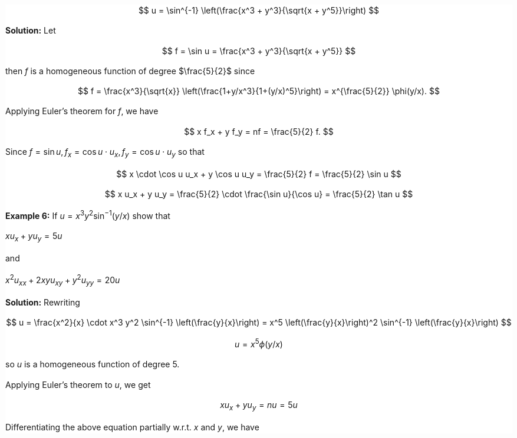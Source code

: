 $$
u = \sin^{-1} \left(\frac{x^3 + y^3}{\sqrt{x + y^5}}\right)
$$

**Solution:** Let

$$
f = \sin u = \frac{x^3 + y^3}{\sqrt{x + y^5}}
$$

then $f$ is a homogeneous function of degree $\frac{5}{2}$ since

$$
f = \frac{x^3}{\sqrt{x}} \left(\frac{1+y/x^3}{1+(y/x)^5}\right) = x^{\frac{5}{2}} \phi(y/x).
$$

Applying Euler’s theorem for $f$, we have

$$
x f_x + y f_y = nf = \frac{5}{2} f.
$$

Since $f = \sin u, f_x = \cos u \cdot u_x, f_y = \cos u \cdot u_y$ so that

$$
x \cdot \cos u u_x + y \cos u u_y = \frac{5}{2} f = \frac{5}{2} \sin u
$$

$$
x u_x + y u_y = \frac{5}{2} \cdot \frac{\sin u}{\cos u} = \frac{5}{2} \tan u
$$

**Example 6:** If $u = x^3 y^2 \sin^{-1}(y/x)$ show that

$x u_x + y u_y = 5u$

and

$x^2 u_{xx} + 2x y u_{xy} + y^2 u_{yy} = 20u$

**Solution:** Rewriting

$$
u = \frac{x^2}{x} \cdot x^3 y^2 \sin^{-1} \left(\frac{y}{x}\right) = x^5 \left(\frac{y}{x}\right)^2 \sin^{-1} \left(\frac{y}{x}\right)
$$

$$
u = x^5 \phi(y/x)
$$

so $u$ is a homogeneous function of degree 5.

Applying Euler’s theorem to $u$, we get

$$
x u_x + y u_y = nu = 5u
$$

Differentiating the above equation partially w.r.t. $x$ and $y$, we have
